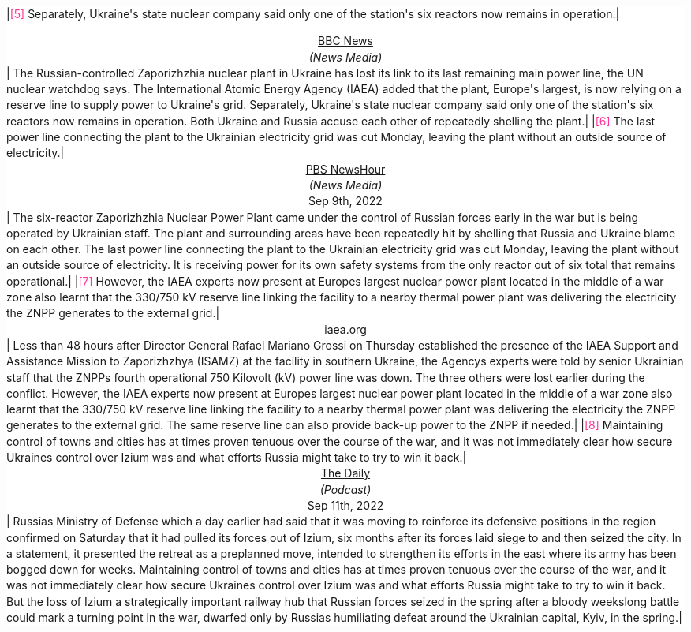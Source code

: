 |<font id="5" color=#FF3399>[5]</font> Separately, Ukraine's state nuclear company said only one of the station's six reactors now remains in operation.|<div style="display: flex; justify-content: center; align-items: center; flex-direction: column;"><a href="https://www.allsides.com/news-source/bbc-news-media-bias" target="_blank"><BiasChart bias="Center" /></a><div><a href="https://www.bbc.com/news/world-europe-62782497" target="_blank">BBC News</a></div><div>*(News Media)*</div><div></div></div>| The Russian-controlled Zaporizhzhia nuclear plant in Ukraine has lost its link to its last remaining main power line, the UN nuclear watchdog says. The International Atomic Energy Agency (IAEA) added that the plant, Europe's largest, is now relying on a reserve line to supply power to Ukraine's grid. Separately, Ukraine's state nuclear company said only one of the station's six reactors now remains in operation. Both Ukraine and Russia accuse each other of repeatedly shelling the plant.|
|<font id="6" color=#FF3399>[6]</font> The last power line connecting the plant to the Ukrainian electricity grid was cut Monday, leaving the plant without an outside source of electricity.|<div style="display: flex; justify-content: center; align-items: center; flex-direction: column;"><a href="https://www.allsides.com/news-source/pbs-newshour" target="_blank"><BiasChart bias="Lean Left" /></a><div><a href="https://www.pbs.org/newshour/world/europes-largest-nuclear-plant-still-in-danger-as-ukraine-reclaims-some-eastern-territory" target="_blank">PBS NewsHour</a></div><div>*(News Media)*</div><div>Sep 9th, 2022</div></div>| The six-reactor Zaporizhzhia Nuclear Power Plant came under the control of Russian forces early in the war but is being operated by Ukrainian staff. The plant and surrounding areas have been repeatedly hit by shelling that Russia and Ukraine blame on each other. The last power line connecting the plant to the Ukrainian electricity grid was cut Monday, leaving the plant without an outside source of electricity. It is receiving power for its own safety systems from the only reactor out of six total that remains operational.|
|<font id="7" color=#FF3399>[7]</font> However, the IAEA experts now present at Europes largest nuclear power plant located in the middle of a war zone also learnt that the 330/750 kV reserve line linking the facility to a nearby thermal power plant was delivering the electricity the ZNPP generates to the external grid.|<div style="display: flex; justify-content: center; align-items: center; flex-direction: column;"><a href="" target="_blank"><BiasChart bias="N/A" /></a><div><a href="https://www.iaea.org/newscenter/pressreleases/update-97-iaea-director-general-statement-on-situation-in-ukraine" target="_blank">iaea.org</a></div><div></div><div></div></div>| Less than 48 hours after Director General Rafael Mariano Grossi on Thursday established the presence of the IAEA Support and Assistance Mission to Zaporizhzhya (ISAMZ) at the facility in southern Ukraine, the Agencys experts were told by senior Ukrainian staff that the ZNPPs fourth operational 750 Kilovolt (kV) power line was down. The three others were lost earlier during the conflict. However, the IAEA experts now present at Europes largest nuclear power plant located in the middle of a war zone also learnt that the 330/750 kV reserve line linking the facility to a nearby thermal power plant was delivering the electricity the ZNPP generates to the external grid. The same reserve line can also provide back-up power to the ZNPP if needed.|
|<font id="8" color=#FF3399>[8]</font> Maintaining control of towns and cities has at times proven tenuous over the course of the war, and it was not immediately clear how secure Ukraines control over Izium was and what efforts Russia might take to try to win it back.|<div style="display: flex; justify-content: center; align-items: center; flex-direction: column;"><a href="https://www.allsides.com/news-source/daily-media-bias" target="_blank"><BiasChart bias="Lean Left" /></a><div><a href="https://www.nytimes.com/live/2022/09/11/world/ukraine-russia-war" target="_blank">The Daily </a></div><div>*(Podcast)*</div><div>Sep 11th, 2022</div></div>| Russias Ministry of Defense which a day earlier had said that it was moving to reinforce its defensive positions in the region confirmed on Saturday that it had pulled its forces out of Izium, six months after its forces laid siege to and then seized the city. In a statement, it presented the retreat as a preplanned move, intended to strengthen its efforts in the east where its army has been bogged down for weeks. Maintaining control of towns and cities has at times proven tenuous over the course of the war, and it was not immediately clear how secure Ukraines control over Izium was and what efforts Russia might take to try to win it back. But the loss of Izium a strategically important railway hub that Russian forces seized in the spring after a bloody weekslong battle could mark a turning point in the war, dwarfed only by Russias humiliating defeat around the Ukrainian capital, Kyiv, in the spring.|
